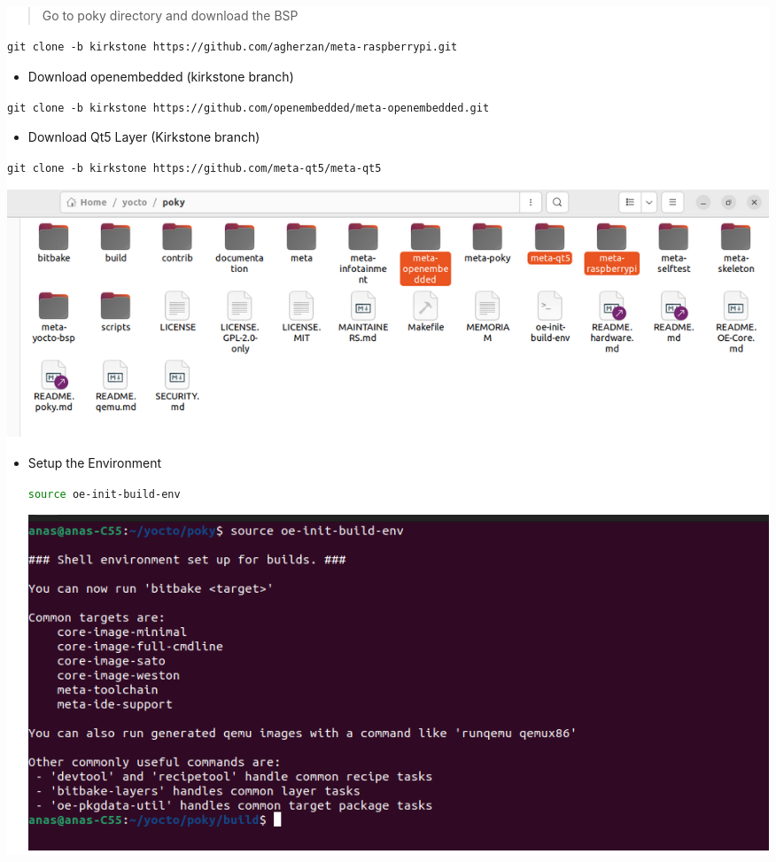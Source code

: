   >Go to poky directory and download the BSP

```
git clone -b kirkstone https://github.com/agherzan/meta-raspberrypi.git 
```

- Download openembedded (kirkstone branch)

```
git clone -b kirkstone https://github.com/openembedded/meta-openembedded.git
```

- Download Qt5 Layer (Kirkstone branch)

```
git clone -b kirkstone https://github.com/meta-qt5/meta-qt5
```

![image-20240618030312325](GP.assets/image-20240618030312325.png)

- Setup the Environment 

  ```bash
  source oe-init-build-env 
  ```

  ![image-20240618033047484](GP.assets/image-20240618033047484.png)
